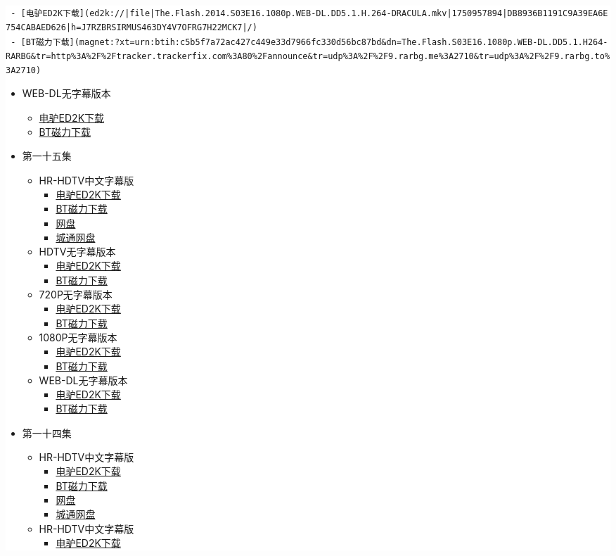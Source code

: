      - [电驴ED2K下载](ed2k://|file|The.Flash.2014.S03E16.1080p.WEB-DL.DD5.1.H.264-DRACULA.mkv|1750957894|DB8936B1191C9A39EA6E754CABAED626|h=J7RZBRSIRMUS463DY4V7OFRG7H22MCK7|/)
     - [BT磁力下载](magnet:?xt=urn:btih:c5b5f7a72ac427c449e33d7966fc330d56bc87bd&dn=The.Flash.S03E16.1080p.WEB-DL.DD5.1.H264-RARBG&tr=http%3A%2F%2Ftracker.trackerfix.com%3A80%2Fannounce&tr=udp%3A%2F%2F9.rarbg.me%3A2710&tr=udp%3A%2F%2F9.rarbg.to%3A2710)
   - WEB-DL无字幕版本
     - [电驴ED2K下载](ed2k://|file|The.Flash.2014.S03E16.720p.WEB-DL.DD5.1.H.264-DRACULA.mkv|1400160577|874BE6A44C998BAEC7A80F3C5F665135|h=RJNMQZ2I6Y5O4X3UWPGWEZWERN5DF4MV|/)
     - [BT磁力下载](magnet:?xt=urn:btih:adc6e7f495e48173f1cff5835020caf114b9d240&dn=The.Flash.S03E16.720p.WEB-DL.DD5.1.H264-RARBG&tr=http%3A%2F%2Ftracker.trackerfix.com%3A80%2Fannounce&tr=udp%3A%2F%2F9.rarbg.me%3A2710&tr=udp%3A%2F%2F9.rarbg.to%3A2710)

 - 第一十五集
   - HR-HDTV中文字幕版
     - [电驴ED2K下载](ed2k://|file|%E9%97%AA%E7%94%B5%E4%BE%A0.The.Flash.S03E15.%E4%B8%AD%E8%8B%B1%E5%AD%97%E5%B9%95.WEB-HR.AAC.1024X576.x264.mp4|422383147|f0e8931814bcb3a0cda7d748a701fde2|h=imefi2mkgprwx36efkygglvr2whbuxai|/)
     - [BT磁力下载](magnet:?xt=urn:btih:be674326971e1469a3d61b716e80c94297731b02&tr=http://tracker.openbittorrent.com/announce&tr=udp://tracker.openbittorrent.com:80/announce&tr=udp://tr.cili001.com:6666/announce&tr=http://tracker.publicbt.com/announce&tr=udp://open.demonii.com:1337&tr=udp://tracker.opentrackr.org:1337/announce&tr=http://tr.cili001.com:6666/announce)
     - [网盘](http://ZiMuZuUSTV.ctfile.com/fs/XtL178291286)
     - [城通网盘](http://ZiMuZuUSTV.ctfile.com/fs/XtL178291286)
   - HDTV无字幕版本
     - [电驴ED2K下载](ed2k://|file|the.flash.2014.315.hdtv-lol.mkv|275203093|84563DB7BA2186ADC73CBA1B79CF39FD|h=GTNH6WQSJX2X6B2CX5NO4IXHISHHS774|/)
     - [BT磁力下载](magnet:?xt=urn:btih:b3a2a74df695d2624ef9fac489dfb5d71235ee1c&dn=The.Flash.2014.S03E15.HDTV.x264-LOL%5Bettv%5D&tr=http%3A%2F%2Ftracker.trackerfix.com%3A80%2Fannounce&tr=udp%3A%2F%2F9.rarbg.me%3A2710&tr=udp%3A%2F%2F9.rarbg.to%3A2710)
   - 720P无字幕版本
     - [电驴ED2K下载](ed2k://|file|The.Flash.2014.S03E15.720p.HDTV.X264-DIMENSION.mkv|775872461|A1029800C7417CE8BF6B17048EAC76EC|h=QRO5XR4D6VJUHPZ3QEYP7WY6ZYLE2HQS|/)
     - [BT磁力下载](magnet:?xt=urn:btih:699824e95df1955b29f1187731da8bfe60815828&dn=The.Flash.2014.S03E15.720p.HDTV.X264-DIMENSION%5Brartv%5D&tr=http%3A%2F%2Ftracker.trackerfix.com%3A80%2Fannounce&tr=udp%3A%2F%2F9.rarbg.me%3A2710&tr=udp%3A%2F%2F9.rarbg.to%3A2710)
   - 1080P无字幕版本
     - [电驴ED2K下载](ed2k://|file|The.Flash.2014.S03E15.1080p.WEB-DL.DD5.1.H.264-DRACULA.mkv|1759978624|520C6C8ED430613C936715E45E5E264D|h=3XCPXYSZTCVM7OI5RGYBRQ32PGBEOPN6|/)
     - [BT磁力下载](magnet:?xt=urn:btih:a931dd7d2cc6293542c5fa4613caf04bb096603a&dn=The.Flash.S03E15.1080p.WEB-DL.DD5.1.H264-RARBG&tr=http%3A%2F%2Ftracker.trackerfix.com%3A80%2Fannounce&tr=udp%3A%2F%2F9.rarbg.me%3A2710&tr=udp%3A%2F%2F9.rarbg.to%3A2710)
   - WEB-DL无字幕版本
     - [电驴ED2K下载](ed2k://|file|The.Flash.2014.S03E15.720p.WEB-DL.DD5.1.H.264-DRACULA.mkv|1408799508|1EED0F069473BE1109102676383AE037|h=4A5S5DK6EREVEGVFRLAY7JJJKGQ3PEQI|/)
     - [BT磁力下载](magnet:?xt=urn:btih:0db26300fc9c7e31e3f78a899131136b31d295ca&dn=The.Flash.S03E15.720p.WEB-DL.DD5.1.H264-RARBG&tr=http%3A%2F%2Ftracker.trackerfix.com%3A80%2Fannounce&tr=udp%3A%2F%2F9.rarbg.me%3A2710&tr=udp%3A%2F%2F9.rarbg.to%3A2710)

 - 第一十四集
   - HR-HDTV中文字幕版
     - [电驴ED2K下载](ed2k://|file|%E9%97%AA%E7%94%B5%E4%BE%A0.The.Flash.S03E14.%E4%B8%AD%E8%8B%B1%E5%AD%97%E5%B9%95.WEB-HR.AAC.1024X576.x264.mp4|423424377|9b8f19988dcd9e19c5ac2c5f95af72bb|h=ij2usmxjpcmwhoc64qhpqqxp6m5b4uhq|/)
     - [BT磁力下载](magnet:?xt=urn:btih:7c6ca871fd2f4bb0db797ca173cf67dda68a495b&tr=http://tracker.openbittorrent.com/announce&tr=udp://tracker.openbittorrent.com:80/announce&tr=udp://tr.cili001.com:6666/announce&tr=http://tracker.publicbt.com/announce&tr=udp://open.demonii.com:1337&tr=udp://tracker.opentrackr.org:1337/announce&tr=http://tr.cili001.com:6666/announce)
     - [网盘](http://ZiMuZuUSTV.ctfile.com/fs/Iy9178291070)
     - [城通网盘](http://ZiMuZuUSTV.ctfile.com/fs/Iy9178291070)
   - HR-HDTV中文字幕版
     - [电驴ED2K下载](ed2k://|file|%E9%97%AA%E7%94%B5%E4%BE%A0.The.Flash.S03E14.%E4%B8%AD%E8%8B%B1%E5%AD%97%E5%B9%95.WEB-HR.AAC.1024X576.x264.mp4|423424377|9b8f19988dcd9e19c5ac2c5f95af72bb|h=ij2usmxjpcmwhoc64qhpqqxp6m5b4uhq|/)